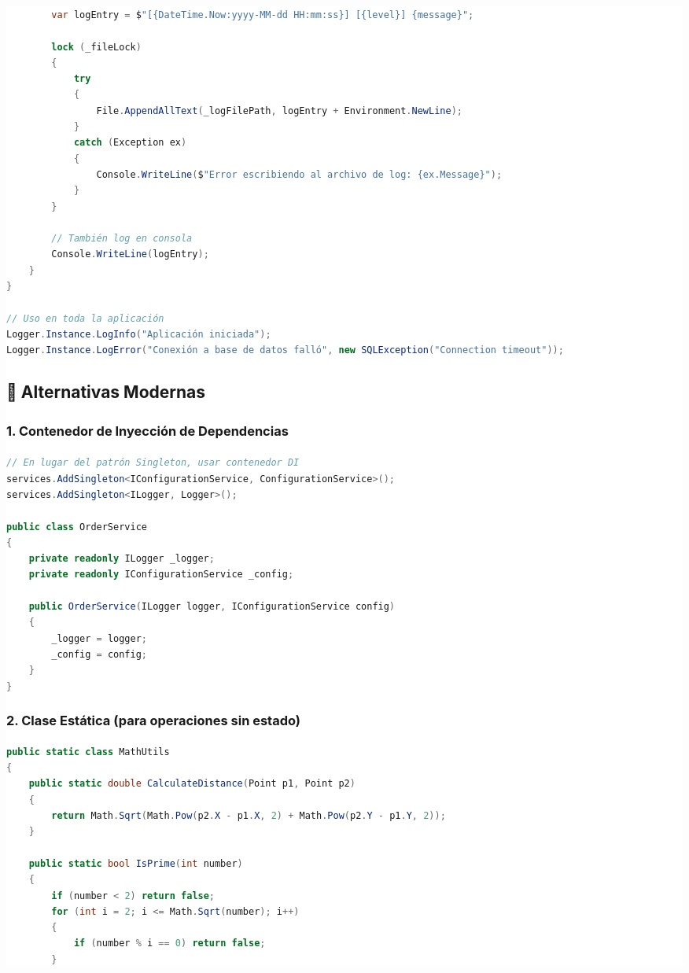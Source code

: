```csharp
        var logEntry = $"[{DateTime.Now:yyyy-MM-dd HH:mm:ss}] [{level}] {message}";
        
        lock (_fileLock)
        {
            try
            {
                File.AppendAllText(_logFilePath, logEntry + Environment.NewLine);
            }
            catch (Exception ex)
            {
                Console.WriteLine($"Error escribiendo al archivo de log: {ex.Message}");
            }
        }
        
        // También log en consola
        Console.WriteLine(logEntry);
    }
}

// Uso en toda la aplicación
Logger.Instance.LogInfo("Aplicación iniciada");
Logger.Instance.LogError("Conexión a base de datos falló", new SQLException("Connection timeout"));
```

## 🔧 Alternativas Modernas

### 1. **Contenedor de Inyección de Dependencias**

```csharp
// En lugar del patrón Singleton, usar contenedor DI
services.AddSingleton<IConfigurationService, ConfigurationService>();
services.AddSingleton<ILogger, Logger>();

public class OrderService
{
    private readonly ILogger _logger;
    private readonly IConfigurationService _config;
    
    public OrderService(ILogger logger, IConfigurationService config)
    {
        _logger = logger;
        _config = config;
    }
}
```

### 2. **Clase Estática (para operaciones sin estado)**

```csharp
public static class MathUtils
{
    public static double CalculateDistance(Point p1, Point p2)
    {
        return Math.Sqrt(Math.Pow(p2.X - p1.X, 2) + Math.Pow(p2.Y - p1.Y, 2));
    }
    
    public static bool IsPrime(int number)
    {
        if (number < 2) return false;
        for (int i = 2; i <= Math.Sqrt(number); i++)
        {
            if (number % i == 0) return false;
        }
```